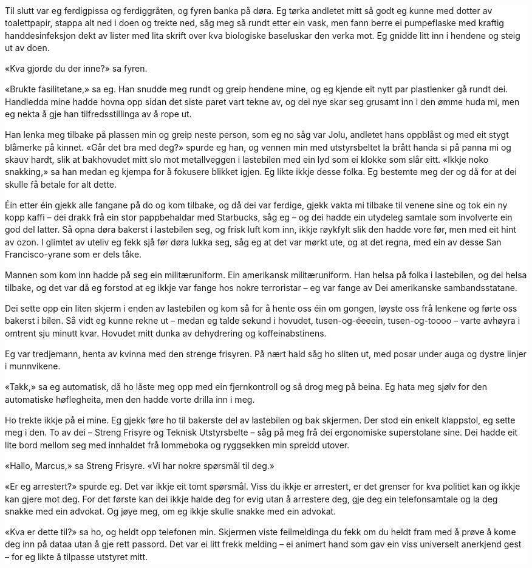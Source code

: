 Til slutt var eg ferdigpissa og ferdiggråten, og fyren banka på døra. Eg tørka andletet mitt så godt eg kunne med dotter av toalettpapir, stappa alt ned i doen og trekte ned, såg meg så rundt etter ein vask, men fann berre ei pumpeflaske med kraftig handdesinfeksjon dekt av lister med lita skrift over kva biologiske baseluskar den verka mot. Eg gnidde litt inn i hendene og steig ut av doen.

«Kva gjorde du der inne?» sa fyren.

«Brukte fasilitetane,» sa eg. Han snudde meg rundt og greip hendene mine, og eg kjende eit nytt par plastlenker gå rundt dei. Handledda mine hadde hovna opp sidan det siste paret vart tekne av, og dei nye skar seg grusamt inn i den ømme huda mi, men eg nekta å gje han tilfredsstillinga av å rope ut.

Han lenka meg tilbake på plassen min og greip neste person, som eg no såg var Jolu, andletet hans oppblåst og med eit stygt blåmerke på kinnet. «Går det bra med deg?» spurde eg han, og vennen min med utstyrsbeltet la brått handa si på panna mi og skauv hardt, slik at bakhovudet mitt slo mot metallveggen i lastebilen med ein lyd som ei klokke som slår eitt. «Ikkje noko snakking,» sa han medan eg kjempa for å fokusere blikket igjen. Eg likte ikkje desse folka. Eg bestemte meg der og då for at dei skulle få betale for alt dette.

Éin etter éin gjekk alle fangane på do og kom tilbake, og då dei var ferdige, gjekk vakta mi tilbake til venene sine og tok ein ny kopp kaffi – dei drakk frå ein stor pappbehaldar med Starbucks, såg eg – og dei hadde ein utydeleg samtale som involverte ein god del latter. Så opna døra bakerst i lastebilen seg, og frisk luft kom inn, ikkje røykfylt slik den hadde vore før, men med eit hint av ozon. I glimtet av uteliv eg fekk sjå før døra lukka seg, såg eg at det var mørkt ute, og at det regna, med ein av desse San Francisco-yrane som er dels tåke.

Mannen som kom inn hadde på seg ein militæruniform. Ein amerikansk militæruniform. Han helsa på folka i lastebilen, og dei helsa tilbake, og det var då eg forstod at eg ikkje var fange hos nokre terroristar – eg var fange av Dei amerikanske sambandsstatane.

Dei sette opp ein liten skjerm i enden av lastebilen og kom så for å hente oss éin om gongen, løyste oss frå lenkene og førte oss bakerst i bilen. Så vidt eg kunne rekne ut – medan eg talde sekund i hovudet, tusen-og-éeeein, tusen-og-toooo – varte avhøyra i omtrent sju minutt kvar. Hovudet mitt dunka av dehydrering og koffeinabstinens.

Eg var tredjemann, henta av kvinna med den strenge frisyren. På nært hald såg ho sliten ut, med posar under auga og dystre linjer i munnvikene.

«Takk,» sa eg automatisk, då ho låste meg opp med ein fjernkontroll og så drog meg på beina. Eg hata meg sjølv for den automatiske høflegheita, men den hadde vorte drilla inn i meg.

Ho trekte ikkje på ei mine. Eg gjekk føre ho til bakerste del av lastebilen og bak skjermen. Der stod ein enkelt klappstol, eg sette meg i den. To av dei – Streng Frisyre og Teknisk Utstyrsbelte – såg på meg frå dei ergonomiske superstolane sine. Dei hadde eit lite bord mellom seg med innhaldet frå lommeboka og ryggsekken min spreidd utover.

«Hallo, Marcus,» sa Streng Frisyre. «Vi har nokre spørsmål til deg.»

«Er eg arrestert?» spurde eg. Det var ikkje eit tomt spørsmål. Viss du ikkje er arrestert, er det grenser for kva politiet kan og ikkje kan gjere mot deg. For det første kan dei ikkje halde deg for evig utan å arrestere deg, gje deg ein telefonsamtale og la deg snakke med ein advokat. Og jøye meg, om eg ikkje skulle snakke med ein advokat.

«Kva er dette til?» sa ho, og heldt opp telefonen min. Skjermen viste feilmeldinga du fekk om du heldt fram med å prøve å kome deg inn på dataa utan å gje rett passord. Det var ei litt frekk melding – ei animert hand som gav ein viss universelt anerkjend gest – for eg likte å tilpasse utstyret mitt.
